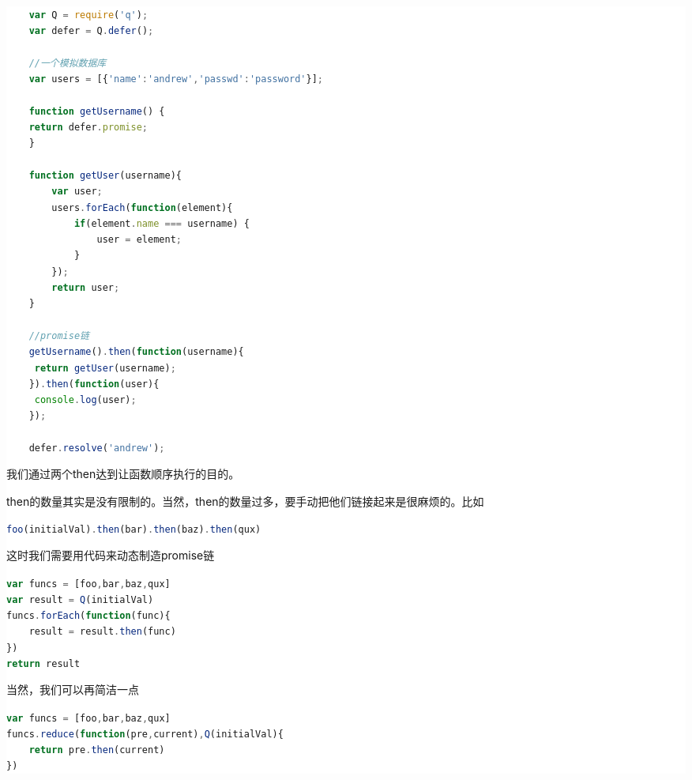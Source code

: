 ```js
    var Q = require('q');
	var defer = Q.defer();
	
	//一个模拟数据库
	var users = [{'name':'andrew','passwd':'password'}];
	
	function getUsername() {
	return defer.promise;
	}

	function getUser(username){
		var user;
		users.forEach(function(element){
			if(element.name === username) {
				user = element;
			}
		});
		return user;
	}

	//promise链
	getUsername().then(function(username){
	 return getUser(username);
	}).then(function(user){
	 console.log(user);
	});

	defer.resolve('andrew');
```

我们通过两个then达到让函数顺序执行的目的。

then的数量其实是没有限制的。当然，then的数量过多，要手动把他们链接起来是很麻烦的。比如

```js
foo(initialVal).then(bar).then(baz).then(qux)
```

这时我们需要用代码来动态制造promise链

```js
var funcs = [foo,bar,baz,qux]
var result = Q(initialVal)
funcs.forEach(function(func){
	result = result.then(func)
})
return result
```

当然，我们可以再简洁一点

```js
var funcs = [foo,bar,baz,qux]
funcs.reduce(function(pre,current),Q(initialVal){
	return pre.then(current)
})
```
